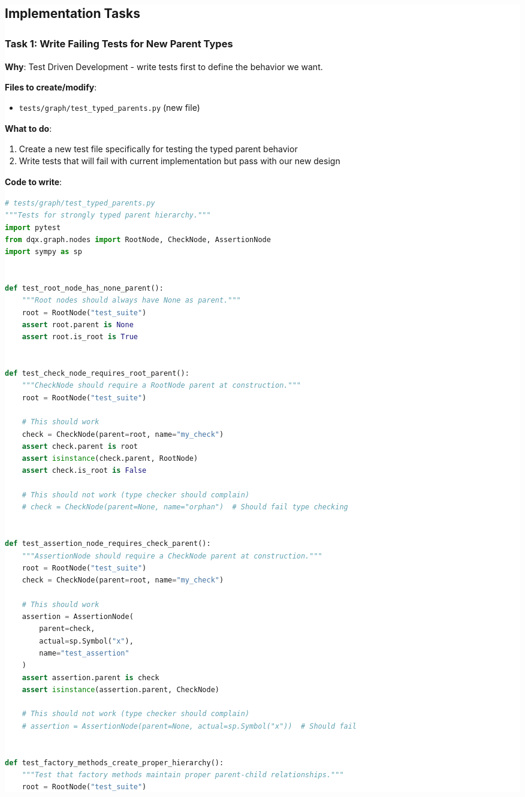 ## Implementation Tasks

### Task 1: Write Failing Tests for New Parent Types

**Why**: Test Driven Development - write tests first to define the behavior we want.

**Files to create/modify**:
- `tests/graph/test_typed_parents.py` (new file)

**What to do**:
1. Create a new test file specifically for testing the typed parent behavior
2. Write tests that will fail with current implementation but pass with our new design

**Code to write**:
```python
# tests/graph/test_typed_parents.py
"""Tests for strongly typed parent hierarchy."""
import pytest
from dqx.graph.nodes import RootNode, CheckNode, AssertionNode
import sympy as sp


def test_root_node_has_none_parent():
    """Root nodes should always have None as parent."""
    root = RootNode("test_suite")
    assert root.parent is None
    assert root.is_root is True


def test_check_node_requires_root_parent():
    """CheckNode should require a RootNode parent at construction."""
    root = RootNode("test_suite")

    # This should work
    check = CheckNode(parent=root, name="my_check")
    assert check.parent is root
    assert isinstance(check.parent, RootNode)
    assert check.is_root is False

    # This should not work (type checker should complain)
    # check = CheckNode(parent=None, name="orphan")  # Should fail type checking


def test_assertion_node_requires_check_parent():
    """AssertionNode should require a CheckNode parent at construction."""
    root = RootNode("test_suite")
    check = CheckNode(parent=root, name="my_check")

    # This should work
    assertion = AssertionNode(
        parent=check,
        actual=sp.Symbol("x"),
        name="test_assertion"
    )
    assert assertion.parent is check
    assert isinstance(assertion.parent, CheckNode)

    # This should not work (type checker should complain)
    # assertion = AssertionNode(parent=None, actual=sp.Symbol("x"))  # Should fail


def test_factory_methods_create_proper_hierarchy():
    """Test that factory methods maintain proper parent-child relationships."""
    root = RootNode("test_suite")
```